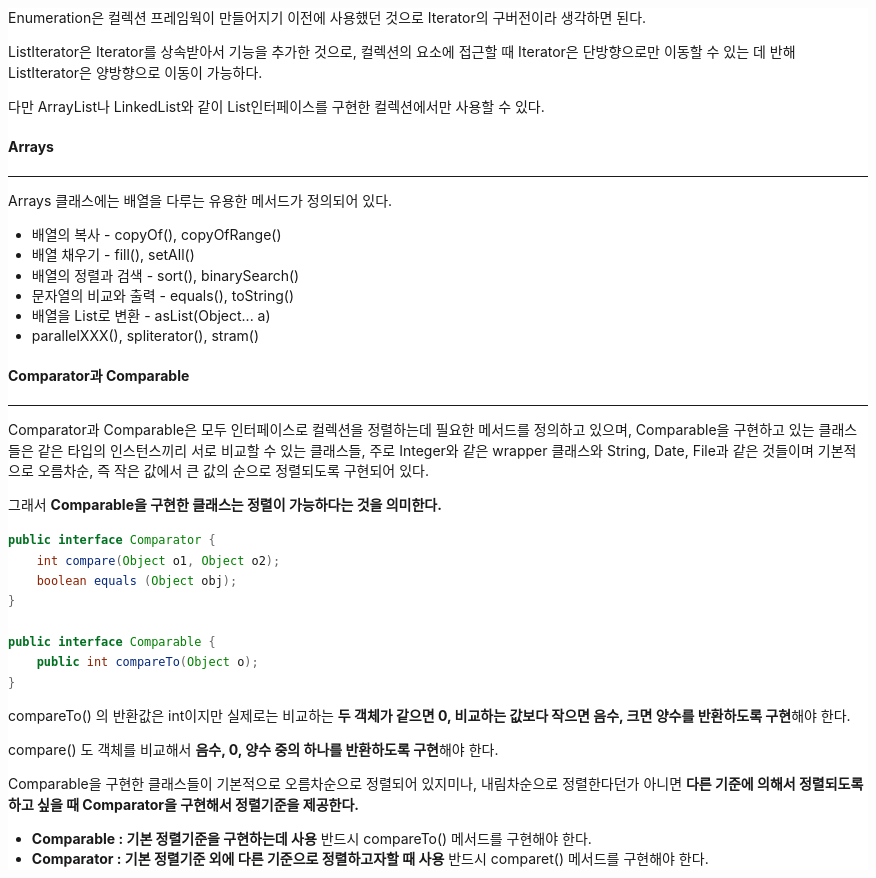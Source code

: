 
Enumeration은 컬렉션 프레임웍이 만들어지기 이전에 사용했던 것으로 Iterator의 구버전이라 생각하면 된다.

ListIterator은 Iterator를 상속받아서 기능을 추가한 것으로, 컬렉션의 요소에 접근할 때 Iterator은 단방향으로만 이동할 수 있는 데 반해 ListIterator은 양방향으로 이동이 가능하다.

다만 ArrayList나 LinkedList와 같이 List인터페이스를 구현한 컬렉션에서만 사용할 수 있다.



#### Arrays

---

Arrays 클래스에는 배열을 다루는 유용한 메서드가 정의되어 있다.



- 배열의 복사 - copyOf(), copyOfRange()
- 배열 채우기 - fill(), setAll()
- 배열의 정렬과 검색 - sort(), binarySearch()
- 문자열의 비교와 출력 - equals(), toString()
- 배열을 List로 변환 - asList(Object... a)
- parallelXXX(), spliterator(), stram()



#### Comparator과 Comparable

---

Comparator과 Comparable은 모두 인터페이스로 컬렉션을 정렬하는데 필요한 메서드를 정의하고 있으며, Comparable을 구현하고 있는 클래스들은 같은 타입의 인스턴스끼리 서로 비교할 수 있는 클래스들, 주로 Integer와 같은 wrapper 클래스와 String, Date, File과 같은 것들이며 기본적으로 오름차순, 즉 작은 값에서 큰 값의 순으로 정렬되도록 구현되어 있다.

그래서 **Comparable을 구현한 클래스는 정렬이 가능하다는 것을 의미한다.**



```java
public interface Comparator {
    int compare(Object o1, Object o2); 
    boolean equals (Object obj);
}

public interface Comparable {
    public int compareTo(Object o);
}
```

compareTo() 의 반환값은 int이지만 실제로는 비교하는 **두 객체가 같으면 0, 비교하는 값보다 작으면 음수, 크면 양수를 반환하도록 구현**해야 한다.

compare() 도 객체를 비교해서 **음수, 0, 양수 중의 하나를 반환하도록 구현**해야 한다.



Comparable을 구현한 클래스들이 기본적으로 오름차순으로 정렬되어 있지미나, 내림차순으로 정렬한다던가 아니면 **다른 기준에 의해서 정렬되도록 하고 싶을 때 Comparator을 구현해서 정렬기준을 제공한다.**



- **Comparable : 기본 정렬기준을 구현하는데 사용**
  반드시 compareTo() 메서드를 구현해야 한다.
- **Comparator : 기본 정렬기준 외에 다른 기준으로 정렬하고자할 때 사용**
  반드시 comparet() 메서드를 구현해야 한다.
